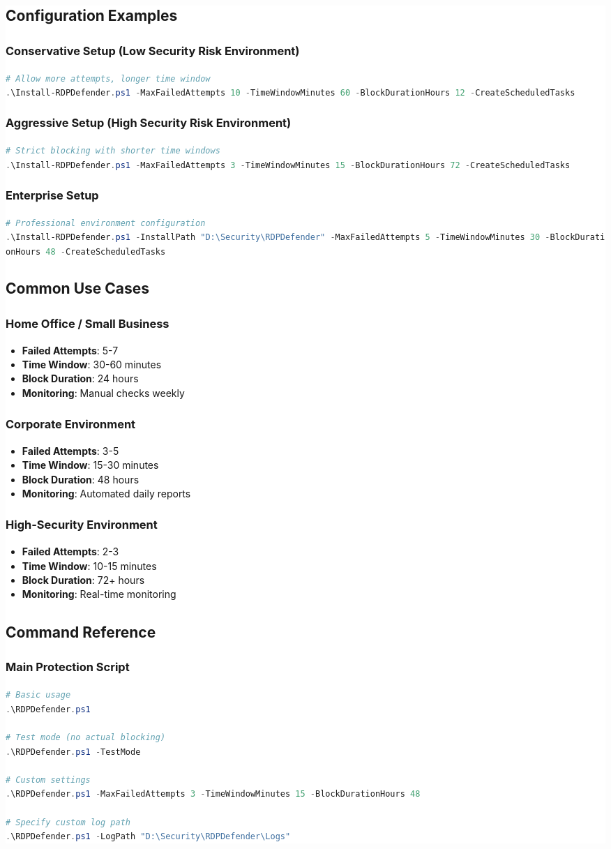 ## Configuration Examples

### Conservative Setup (Low Security Risk Environment)
```powershell
# Allow more attempts, longer time window
.\Install-RDPDefender.ps1 -MaxFailedAttempts 10 -TimeWindowMinutes 60 -BlockDurationHours 12 -CreateScheduledTasks
```

### Aggressive Setup (High Security Risk Environment)
```powershell
# Strict blocking with shorter time windows
.\Install-RDPDefender.ps1 -MaxFailedAttempts 3 -TimeWindowMinutes 15 -BlockDurationHours 72 -CreateScheduledTasks
```

### Enterprise Setup
```powershell
# Professional environment configuration
.\Install-RDPDefender.ps1 -InstallPath "D:\Security\RDPDefender" -MaxFailedAttempts 5 -TimeWindowMinutes 30 -BlockDurationHours 48 -CreateScheduledTasks
```

## Common Use Cases

### Home Office / Small Business
- **Failed Attempts**: 5-7
- **Time Window**: 30-60 minutes
- **Block Duration**: 24 hours
- **Monitoring**: Manual checks weekly

### Corporate Environment
- **Failed Attempts**: 3-5
- **Time Window**: 15-30 minutes
- **Block Duration**: 48 hours
- **Monitoring**: Automated daily reports

### High-Security Environment
- **Failed Attempts**: 2-3
- **Time Window**: 10-15 minutes
- **Block Duration**: 72+ hours
- **Monitoring**: Real-time monitoring

## Command Reference

### Main Protection Script
```powershell
# Basic usage
.\RDPDefender.ps1

# Test mode (no actual blocking)
.\RDPDefender.ps1 -TestMode

# Custom settings
.\RDPDefender.ps1 -MaxFailedAttempts 3 -TimeWindowMinutes 15 -BlockDurationHours 48

# Specify custom log path
.\RDPDefender.ps1 -LogPath "D:\Security\RDPDefender\Logs"
```
